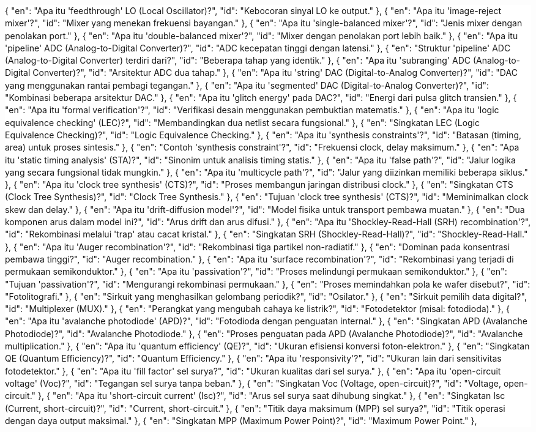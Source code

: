   { "en": "Apa itu 'feedthrough' LO (Local Oscillator)?", "id": "Kebocoran sinyal LO ke output." },
  { "en": "Apa itu 'image-reject mixer'?", "id": "Mixer yang menekan frekuensi bayangan." },
  { "en": "Apa itu 'single-balanced mixer'?", "id": "Jenis mixer dengan penolakan port." },
  { "en": "Apa itu 'double-balanced mixer'?", "id": "Mixer dengan penolakan port lebih baik." },
  { "en": "Apa itu 'pipeline' ADC (Analog-to-Digital Converter)?", "id": "ADC kecepatan tinggi dengan latensi." },
  { "en": "Struktur 'pipeline' ADC (Analog-to-Digital Converter) terdiri dari?", "id": "Beberapa tahap yang identik." },
  { "en": "Apa itu 'subranging' ADC (Analog-to-Digital Converter)?", "id": "Arsitektur ADC dua tahap." },
  { "en": "Apa itu 'string' DAC (Digital-to-Analog Converter)?", "id": "DAC yang menggunakan rantai pembagi tegangan." },
  { "en": "Apa itu 'segmented' DAC (Digital-to-Analog Converter)?", "id": "Kombinasi beberapa arsitektur DAC." },
  { "en": "Apa itu 'glitch energy' pada DAC?", "id": "Energi dari pulsa glitch transien." },
  { "en": "Apa itu 'formal verification'?", "id": "Verifikasi desain menggunakan pembuktian matematis." },
  { "en": "Apa itu 'logic equivalence checking' (LEC)?", "id": "Membandingkan dua netlist secara fungsional." },
  { "en": "Singkatan LEC (Logic Equivalence Checking)?", "id": "Logic Equivalence Checking." },
  { "en": "Apa itu 'synthesis constraints'?", "id": "Batasan (timing, area) untuk proses sintesis." },
  { "en": "Contoh 'synthesis constraint'?", "id": "Frekuensi clock, delay maksimum." },
  { "en": "Apa itu 'static timing analysis' (STA)?", "id": "Sinonim untuk analisis timing statis." },
  { "en": "Apa itu 'false path'?", "id": "Jalur logika yang secara fungsional tidak mungkin." },
  { "en": "Apa itu 'multicycle path'?", "id": "Jalur yang diizinkan memiliki beberapa siklus." },
  { "en": "Apa itu 'clock tree synthesis' (CTS)?", "id": "Proses membangun jaringan distribusi clock." },
  { "en": "Singkatan CTS (Clock Tree Synthesis)?", "id": "Clock Tree Synthesis." },
  { "en": "Tujuan 'clock tree synthesis' (CTS)?", "id": "Meminimalkan clock skew dan delay." },
  { "en": "Apa itu 'drift-diffusion model'?", "id": "Model fisika untuk transport pembawa muatan." },
  { "en": "Dua komponen arus dalam model ini?", "id": "Arus drift dan arus difusi." },
  { "en": "Apa itu 'Shockley-Read-Hall (SRH) recombination'?", "id": "Rekombinasi melalui 'trap' atau cacat kristal." },
  { "en": "Singkatan SRH (Shockley-Read-Hall)?", "id": "Shockley-Read-Hall." },
  { "en": "Apa itu 'Auger recombination'?", "id": "Rekombinasi tiga partikel non-radiatif." },
  { "en": "Dominan pada konsentrasi pembawa tinggi?", "id": "Auger recombination." },
  { "en": "Apa itu 'surface recombination'?", "id": "Rekombinasi yang terjadi di permukaan semikonduktor." },
  { "en": "Apa itu 'passivation'?", "id": "Proses melindungi permukaan semikonduktor." },
  { "en": "Tujuan 'passivation'?", "id": "Mengurangi rekombinasi permukaan." },
  { "en": "Proses memindahkan pola ke wafer disebut?", "id": "Fotolitografi." },
  { "en": "Sirkuit yang menghasilkan gelombang periodik?", "id": "Osilator." },
  { "en": "Sirkuit pemilih data digital?", "id": "Multiplexer (MUX)." },
  { "en": "Perangkat yang mengubah cahaya ke listrik?", "id": "Fotodetektor (misal: fotodioda)." },
  { "en": "Apa itu 'avalanche photodiode' (APD)?", "id": "Fotodioda dengan penguatan internal." },
  { "en": "Singkatan APD (Avalanche Photodiode)?", "id": "Avalanche Photodiode." },
  { "en": "Proses penguatan pada APD (Avalanche Photodiode)?", "id": "Avalanche multiplication." },
  { "en": "Apa itu 'quantum efficiency' (QE)?", "id": "Ukuran efisiensi konversi foton-elektron." },
  { "en": "Singkatan QE (Quantum Efficiency)?", "id": "Quantum Efficiency." },
  { "en": "Apa itu 'responsivity'?", "id": "Ukuran lain dari sensitivitas fotodetektor." },
  { "en": "Apa itu 'fill factor' sel surya?", "id": "Ukuran kualitas dari sel surya." },
  { "en": "Apa itu 'open-circuit voltage' (Voc)?", "id": "Tegangan sel surya tanpa beban." },
  { "en": "Singkatan Voc (Voltage, open-circuit)?", "id": "Voltage, open-circuit." },
  { "en": "Apa itu 'short-circuit current' (Isc)?", "id": "Arus sel surya saat dihubung singkat." },
  { "en": "Singkatan Isc (Current, short-circuit)?", "id": "Current, short-circuit." },
  { "en": "Titik daya maksimum (MPP) sel surya?", "id": "Titik operasi dengan daya output maksimal." },
  { "en": "Singkatan MPP (Maximum Power Point)?", "id": "Maximum Power Point." },
